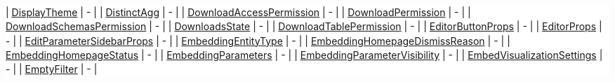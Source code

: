 | [DisplayTheme](./api_html/internal/DisplayTheme.md)                                                               | -                                                                                                                                                                                                                               |
| [DistinctAgg](./api_html/internal/DistinctAgg.md)                                                                 | -                                                                                                                                                                                                                               |
| [DownloadAccessPermission](./api_html/internal/DownloadAccessPermission.md)                                       | -                                                                                                                                                                                                                               |
| [DownloadPermission](./api_html/internal/DownloadPermission.md)                                                   | -                                                                                                                                                                                                                               |
| [DownloadSchemasPermission](./api_html/internal/DownloadSchemasPermission.md)                                     | -                                                                                                                                                                                                                               |
| [DownloadsState](./api_html/internal/DownloadsState.md)                                                           | -                                                                                                                                                                                                                               |
| [DownloadTablePermission](./api_html/internal/DownloadTablePermission.md)                                         | -                                                                                                                                                                                                                               |
| [EditorButtonProps](./api_html/internal/EditorButtonProps.md)                                                     | -                                                                                                                                                                                                                               |
| [EditorProps](./api_html/internal/EditorProps.md)                                                                 | -                                                                                                                                                                                                                               |
| [EditParameterSidebarProps](./api_html/internal/EditParameterSidebarProps.md)                                     | -                                                                                                                                                                                                                               |
| [EmbeddingEntityType](./api_html/internal/EmbeddingEntityType.md)                                                 | -                                                                                                                                                                                                                               |
| [EmbeddingHomepageDismissReason](./api_html/internal/EmbeddingHomepageDismissReason.md)                           | -                                                                                                                                                                                                                               |
| [EmbeddingHomepageStatus](./api_html/internal/EmbeddingHomepageStatus.md)                                         | -                                                                                                                                                                                                                               |
| [EmbeddingParameters](./api_html/internal/EmbeddingParameters.md)                                                 | -                                                                                                                                                                                                                               |
| [EmbeddingParameterVisibility](./api_html/internal/EmbeddingParameterVisibility.md)                               | -                                                                                                                                                                                                                               |
| [EmbedVisualizationSettings](./api_html/internal/EmbedVisualizationSettings.md)                                   | -                                                                                                                                                                                                                               |
| [EmptyFilter](./api_html/internal/EmptyFilter.md)                                                                 | -                                                                                                                                                                                                                               |